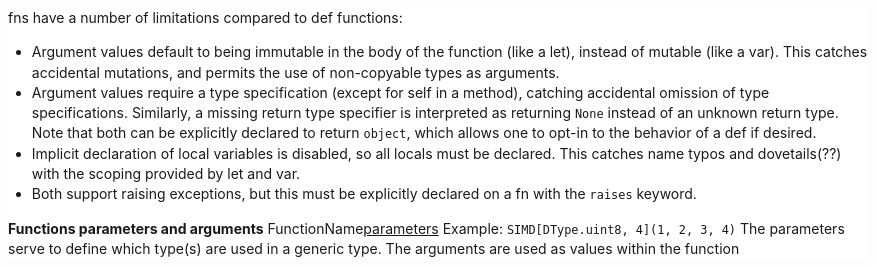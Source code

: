 fns have a number of limitations compared to def functions:
* Argument values default to being immutable in the body of the function (like a let), instead of mutable (like a var). This catches accidental mutations, and permits the use of non-copyable types as arguments.
* Argument values require a type specification (except for self in a method), catching accidental omission of type specifications. Similarly, a missing return type specifier is interpreted as returning `None` instead of an unknown return type. Note that both can be explicitly declared to return `object`, which allows one to opt-in to the behavior of a def if desired.
* Implicit declaration of local variables is disabled, so all locals must be declared. This catches name typos and dovetails(??) with the scoping provided by let and var.
* Both support raising exceptions, but this must be explicitly declared on a fn with the `raises` keyword.

**Functions parameters and arguments**
FunctionName[parameters](arguments)
Example: 
`SIMD[DType.uint8, 4](1, 2, 3, 4)`
The parameters serve to define which type(s) are used in a generic type.
The arguments are used as values within the function

